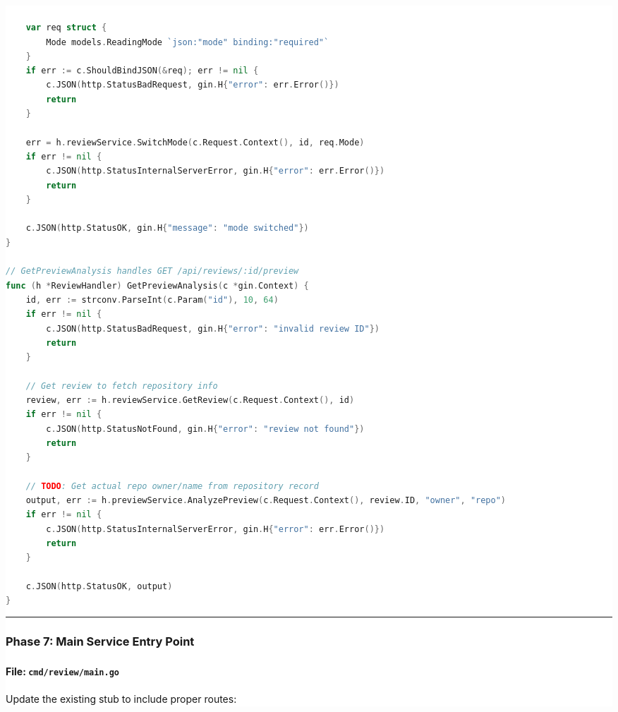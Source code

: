 ```go

	var req struct {
		Mode models.ReadingMode `json:"mode" binding:"required"`
	}
	if err := c.ShouldBindJSON(&req); err != nil {
		c.JSON(http.StatusBadRequest, gin.H{"error": err.Error()})
		return
	}

	err = h.reviewService.SwitchMode(c.Request.Context(), id, req.Mode)
	if err != nil {
		c.JSON(http.StatusInternalServerError, gin.H{"error": err.Error()})
		return
	}

	c.JSON(http.StatusOK, gin.H{"message": "mode switched"})
}

// GetPreviewAnalysis handles GET /api/reviews/:id/preview
func (h *ReviewHandler) GetPreviewAnalysis(c *gin.Context) {
	id, err := strconv.ParseInt(c.Param("id"), 10, 64)
	if err != nil {
		c.JSON(http.StatusBadRequest, gin.H{"error": "invalid review ID"})
		return
	}

	// Get review to fetch repository info
	review, err := h.reviewService.GetReview(c.Request.Context(), id)
	if err != nil {
		c.JSON(http.StatusNotFound, gin.H{"error": "review not found"})
		return
	}

	// TODO: Get actual repo owner/name from repository record
	output, err := h.previewService.AnalyzePreview(c.Request.Context(), review.ID, "owner", "repo")
	if err != nil {
		c.JSON(http.StatusInternalServerError, gin.H{"error": err.Error()})
		return
	}

	c.JSON(http.StatusOK, output)
}
```

---

### Phase 7: Main Service Entry Point

#### File: `cmd/review/main.go`

Update the existing stub to include proper routes:
